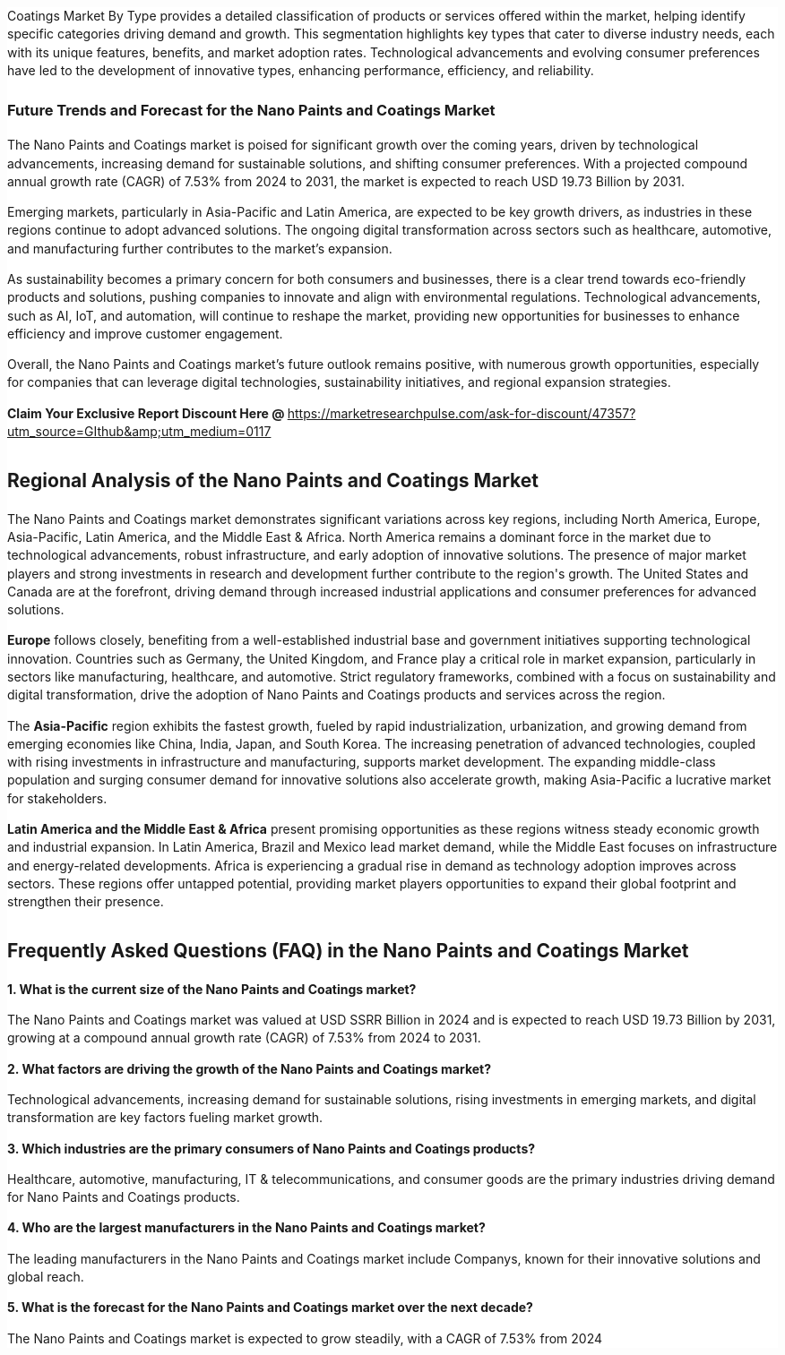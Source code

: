 Coatings Market By Type provides a detailed classification of products or services offered within the market, helping identify specific categories driving demand and growth. This segmentation highlights key types that cater to diverse industry needs, each with its unique features, benefits, and market adoption rates. Technological advancements and evolving consumer preferences have led to the development of innovative types, enhancing performance, efficiency, and reliability.</p><h3>Future Trends and Forecast for the Nano Paints and Coatings Market</h3><p>The Nano Paints and Coatings market is poised for significant growth over the coming years, driven by technological advancements, increasing demand for sustainable solutions, and shifting consumer preferences. With a projected compound annual growth rate (CAGR) of 7.53% from 2024 to 2031, the market is expected to reach USD 19.73 Billion by 2031.</p><p>Emerging markets, particularly in Asia-Pacific and Latin America, are expected to be key growth drivers, as industries in these regions continue to adopt advanced solutions. The ongoing digital transformation across sectors such as healthcare, automotive, and manufacturing further contributes to the market&rsquo;s expansion.</p><p>As sustainability becomes a primary concern for both consumers and businesses, there is a clear trend towards eco-friendly products and solutions, pushing companies to innovate and align with environmental regulations. Technological advancements, such as AI, IoT, and automation, will continue to reshape the market, providing new opportunities for businesses to enhance efficiency and improve customer engagement.</p><p>Overall, the Nano Paints and Coatings market&rsquo;s future outlook remains positive, with numerous growth opportunities, especially for companies that can leverage digital technologies, sustainability initiatives, and regional expansion strategies.</p><p><strong>Claim Your Exclusive Report Discount Here @ </strong><a href="https://marketresearchpulse.com/ask-for-discount/47357?utm_source=GIthub&amp;utm_medium=0117">https://marketresearchpulse.com/ask-for-discount/47357?utm_source=GIthub&amp;utm_medium=0117</a></p><h2><strong>Regional Analysis of the Nano Paints and Coatings Market</strong></h2><p>The Nano Paints and Coatings market demonstrates significant variations across key regions, including North America, Europe, Asia-Pacific, Latin America, and the Middle East &amp; Africa. North America remains a dominant force in the market due to technological advancements, robust infrastructure, and early adoption of innovative solutions. The presence of major market players and strong investments in research and development further contribute to the region's growth. The United States and Canada are at the forefront, driving demand through increased industrial applications and consumer preferences for advanced solutions.</p><p><strong>Europe</strong> follows closely, benefiting from a well-established industrial base and government initiatives supporting technological innovation. Countries such as Germany, the United Kingdom, and France play a critical role in market expansion, particularly in sectors like manufacturing, healthcare, and automotive. Strict regulatory frameworks, combined with a focus on sustainability and digital transformation, drive the adoption of Nano Paints and Coatings products and services across the region.</p><p>The <strong>Asia-Pacific</strong> region exhibits the fastest growth, fueled by rapid industrialization, urbanization, and growing demand from emerging economies like China, India, Japan, and South Korea. The increasing penetration of advanced technologies, coupled with rising investments in infrastructure and manufacturing, supports market development. The expanding middle-class population and surging consumer demand for innovative solutions also accelerate growth, making Asia-Pacific a lucrative market for stakeholders.</p><p><strong>Latin America and the Middle East &amp; Africa</strong> present promising opportunities as these regions witness steady economic growth and industrial expansion. In Latin America, Brazil and Mexico lead market demand, while the Middle East focuses on infrastructure and energy-related developments. Africa is experiencing a gradual rise in demand as technology adoption improves across sectors. These regions offer untapped potential, providing market players opportunities to expand their global footprint and strengthen their presence.</p><h2><strong>Frequently Asked Questions (FAQ) in the Nano Paints and Coatings Market</strong></h2><p><strong>1. What is the current size of the Nano Paints and Coatings market?</strong></p><p>The Nano Paints and Coatings market was valued at USD SSRR Billion in 2024 and is expected to reach USD 19.73 Billion by 2031, growing at a compound annual growth rate (CAGR) of 7.53% from 2024 to 2031.</p><p><strong>2. What factors are driving the growth of the Nano Paints and Coatings market?</strong></p><p>Technological advancements, increasing demand for sustainable solutions, rising investments in emerging markets, and digital transformation are key factors fueling market growth.</p><p><strong>3. Which industries are the primary consumers of Nano Paints and Coatings products?</strong></p><p>Healthcare, automotive, manufacturing, IT &amp; telecommunications, and consumer goods are the primary industries driving demand for Nano Paints and Coatings products.</p><p><strong>4. Who are the largest manufacturers in the Nano Paints and Coatings market?</strong></p><p>The leading manufacturers in the Nano Paints and Coatings market include Companys, known for their innovative solutions and global reach.</p><p><strong>5. What is the forecast for the Nano Paints and Coatings market over the next decade?</strong></p><p>The Nano Paints and Coatings market is expected to grow steadily, with a CAGR of 7.53% from 2024